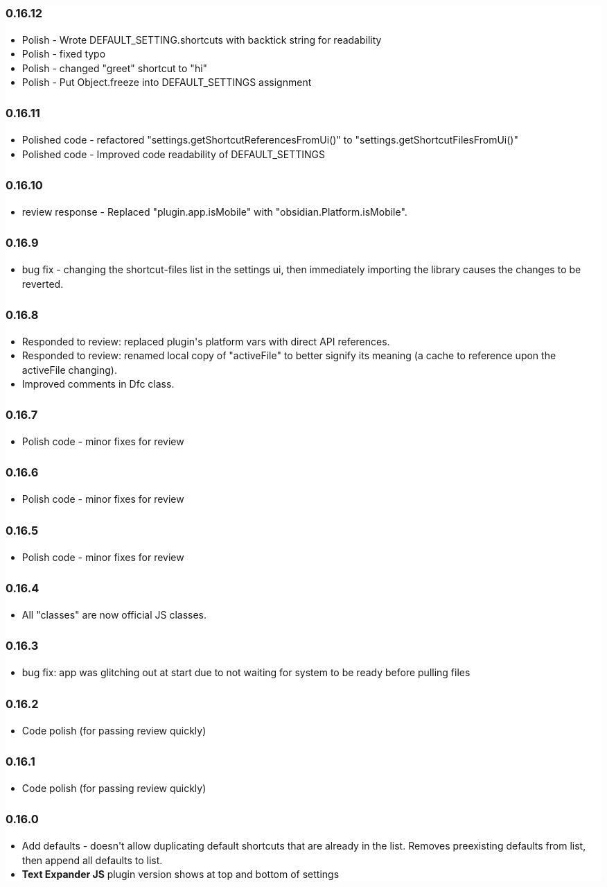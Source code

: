 ### 0.16.12
- Polish - Wrote DEFAULT_SETTING.shortcuts with backtick string for readability
- Polish - fixed typo
- Polish - changed "greet" shortcut to "hi"
- Polish - Put Object.freeze into DEFAULT_SETTINGS assignment

### 0.16.11
- Polished code - refactored "settings.getShortcutReferencesFromUi()" to "settings.getShortcutFilesFromUi()"
- Polished code - Improved code readability of DEFAULT_SETTINGS

### 0.16.10
- review response - Replaced "plugin.app.isMobile" with "obsidian.Platform.isMobile".

### 0.16.9
- bug fix - changing the shortcut-files list in the settings ui, then immediately importing the library causes the changes to be reverted.

### 0.16.8
- Responded to review: replaced plugin's platform vars with direct API references.
- Responded to review: renamed local copy of "activeFile" to better signify its meaning (a cache to reference upon the activeFile changing).
- Improved comments in Dfc class.

### 0.16.7
- Polish code - minor fixes for review

### 0.16.6
- Polish code - minor fixes for review

### 0.16.5
- Polish code - minor fixes for review

### 0.16.4
- All "classes" are now official JS classes.

### 0.16.3
- bug fix: app was glitching out at start due to not waiting for system to be ready before pulling files

### 0.16.2
- Code polish (for passing review quickly)

### 0.16.1
- Code polish (for passing review quickly)

### 0.16.0
- Add defaults - doesn't allow duplicating default shortcuts that are already in the list.  Removes preexisting defaults from list, then append all defaults to list.
- __Text Expander JS__ plugin version shows at top and bottom of settings
